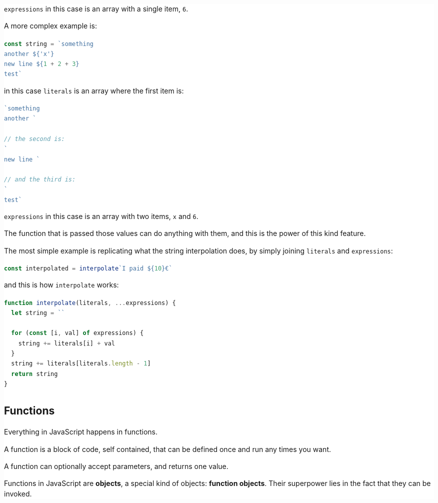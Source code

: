 `expressions` in this case is an array with a single item, `6`.

A more complex example is:
```js
const string = `something
another ${'x'}
new line ${1 + 2 + 3}
test`
```

in this case `literals` is an array where the first item is:
```js
`something
another `

// the second is:
`
new line `

// and the third is:
`
test`
```

`expressions` in this case is an array with two items, `x` and `6`.

The function that is passed those values can do anything with them, and this is the power of this kind feature.

The most simple example is replicating what the string interpolation does, by simply joining `literals` and `expressions`:
```js
const interpolated = interpolate`I paid ${10}€`
```

and this is how `interpolate` works:
```js
function interpolate(literals, ...expressions) {
  let string = ``

  for (const [i, val] of expressions) {
    string += literals[i] + val
  }
  string += literals[literals.length - 1]
  return string
}
```

## Functions
Everything in JavaScript happens in functions.

A function is a block of code, self contained, that can be defined once and run any times you want.

A function can optionally accept parameters, and returns one value.

Functions in JavaScript are **objects**, a special kind of objects: **function objects**. Their superpower lies in the fact that they can be invoked.
